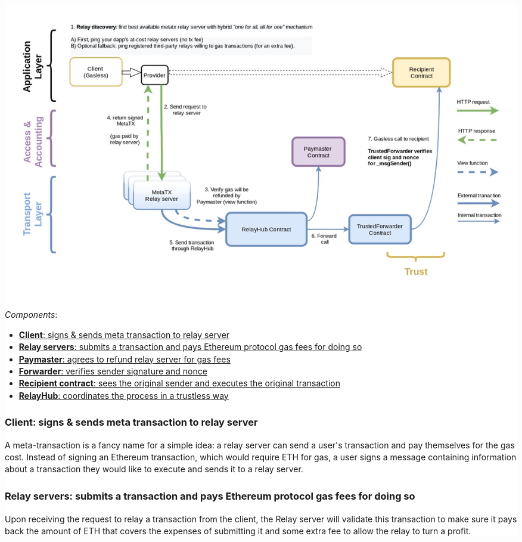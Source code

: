 <img src="./images/gsn_flow_full_layered.jpg" alt="" width="100%" />

*Components*:

* [**Client**: signs & sends meta transaction to relay server](#client)
* [**Relay servers**: submits a transaction and pays Ethereum protocol gas fees for doing so](#relayservers)
* [**Paymaster**: agrees to refund relay server for gas fees](#paymaster)
* [**Forwarder**: verifies sender signature and nonce](#forwarder)
* [**Recipient contract**: sees the original sender and executes the original transaction](#recipient)
* [**RelayHub**: coordinates the process in a trustless way](#relayhub)

### Client: signs & sends meta transaction to relay server <a id="client"></a>

A meta-transaction is a fancy name for a simple idea: a relay server can send a
user's transaction and pay themselves for the gas cost. Instead of signing an
Ethereum transaction, which would require ETH for gas, a user signs a message
containing information about a transaction they would like to execute and sends
it to a relay server.

### Relay servers: submits a transaction and pays Ethereum protocol gas fees for doing so <a id="relayservers"></a>

Upon receiving the request to relay a transaction from the client, the Relay server
will validate this transaction to make sure it pays back the amount of ETH that
covers the expenses of submitting it and some extra fee to allow the relay to turn a profit.
